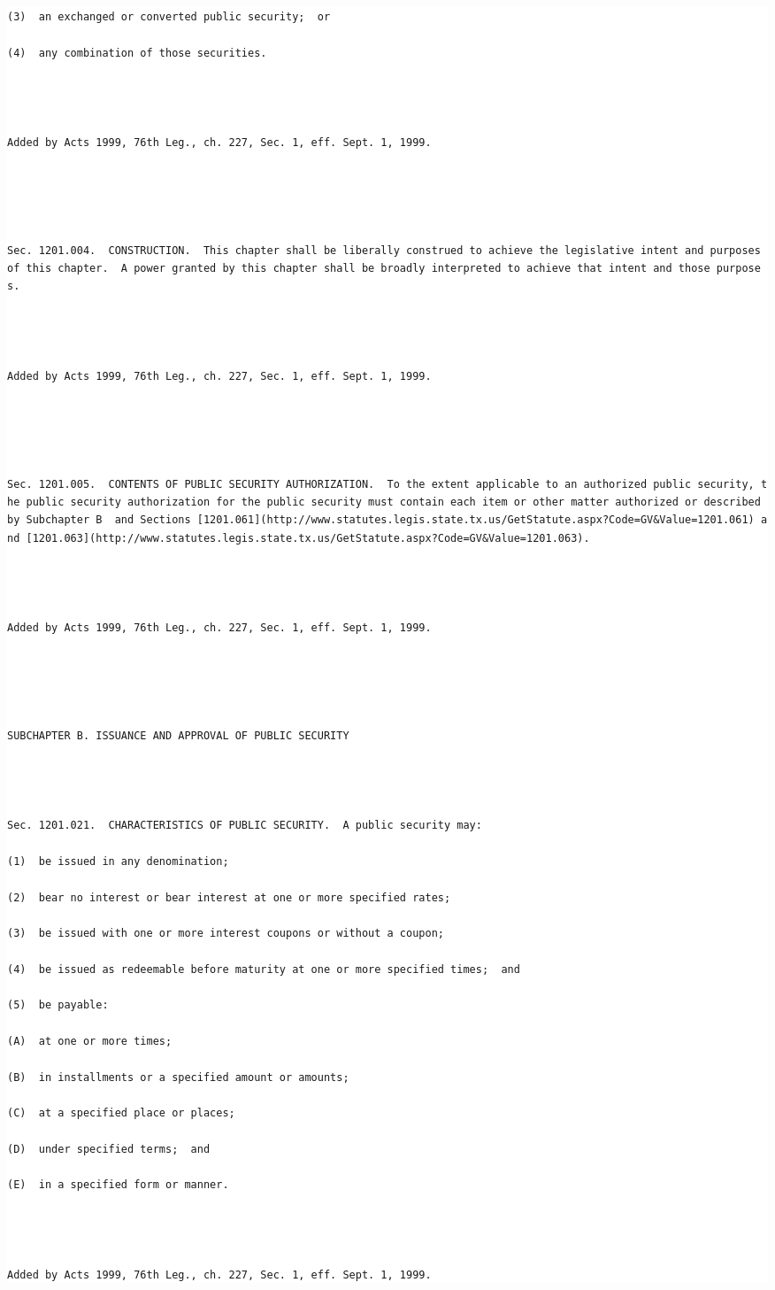     (3)  an exchanged or converted public security;  or
    
    (4)  any combination of those securities.
    
    
    
    
    Added by Acts 1999, 76th Leg., ch. 227, Sec. 1, eff. Sept. 1, 1999.
    
    
    
    
    
    Sec. 1201.004.  CONSTRUCTION.  This chapter shall be liberally construed to achieve the legislative intent and purposes of this chapter.  A power granted by this chapter shall be broadly interpreted to achieve that intent and those purposes.
    
    
    
    
    Added by Acts 1999, 76th Leg., ch. 227, Sec. 1, eff. Sept. 1, 1999.
    
    
    
    
    
    Sec. 1201.005.  CONTENTS OF PUBLIC SECURITY AUTHORIZATION.  To the extent applicable to an authorized public security, the public security authorization for the public security must contain each item or other matter authorized or described by Subchapter B  and Sections [1201.061](http://www.statutes.legis.state.tx.us/GetStatute.aspx?Code=GV&Value=1201.061) and [1201.063](http://www.statutes.legis.state.tx.us/GetStatute.aspx?Code=GV&Value=1201.063).
    
    
    
    
    Added by Acts 1999, 76th Leg., ch. 227, Sec. 1, eff. Sept. 1, 1999.
    
    
    
    
    
    SUBCHAPTER B. ISSUANCE AND APPROVAL OF PUBLIC SECURITY
    
      
    
    
    Sec. 1201.021.  CHARACTERISTICS OF PUBLIC SECURITY.  A public security may:
    
    (1)  be issued in any denomination;
    
    (2)  bear no interest or bear interest at one or more specified rates;
    
    (3)  be issued with one or more interest coupons or without a coupon;
    
    (4)  be issued as redeemable before maturity at one or more specified times;  and
    
    (5)  be payable:
    
    (A)  at one or more times;
    
    (B)  in installments or a specified amount or amounts;
    
    (C)  at a specified place or places;
    
    (D)  under specified terms;  and
    
    (E)  in a specified form or manner.
    
    
    
    
    Added by Acts 1999, 76th Leg., ch. 227, Sec. 1, eff. Sept. 1, 1999.
    